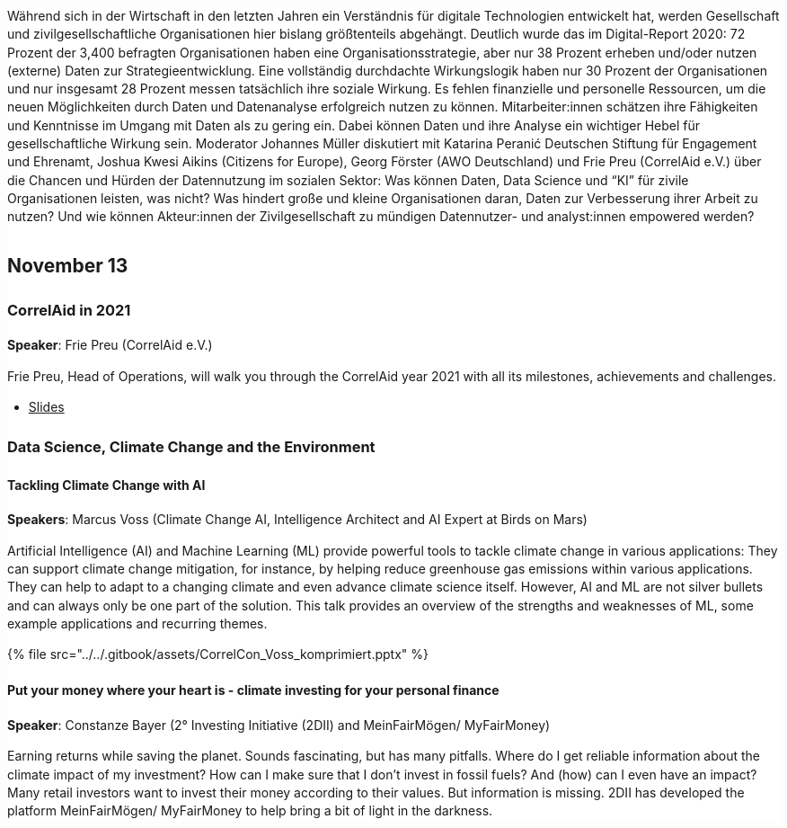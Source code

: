 Während sich in der Wirtschaft in den letzten Jahren ein Verständnis für digitale Technologien entwickelt hat, werden Gesellschaft und zivilgesellschaftliche Organisationen hier bislang größtenteils abgehängt. Deutlich wurde das im Digital-Report 2020: 72 Prozent der 3,400 befragten Organisationen haben eine Organisationsstrategie, aber nur 38 Prozent erheben und/oder nutzen (externe) Daten zur Strategieentwicklung. Eine vollständig durchdachte Wirkungslogik haben nur 30 Prozent der Organisationen und nur insgesamt 28 Prozent messen tatsächlich ihre soziale Wirkung. Es fehlen finanzielle und personelle Ressourcen, um die neuen Möglichkeiten durch Daten und Datenanalyse erfolgreich nutzen zu können. Mitarbeiter:innen schätzen ihre Fähigkeiten und Kenntnisse im Umgang mit Daten als zu gering ein. Dabei können Daten und ihre Analyse ein wichtiger Hebel für gesellschaftliche Wirkung sein. Moderator Johannes Müller diskutiert mit Katarina Peranić Deutschen Stiftung für Engagement und Ehrenamt, Joshua Kwesi Aikins (Citizens for Europe), Georg Förster (AWO Deutschland) und Frie Preu (CorrelAid e.V.) über die Chancen und Hürden der Datennutzung im sozialen Sektor: Was können Daten, Data Science und “KI” für zivile Organisationen leisten, was nicht? Was hindert große und kleine Organisationen daran, Daten zur Verbesserung ihrer Arbeit zu nutzen? Und wie können Akteur:innen der Zivilgesellschaft zu mündigen Datennutzer- und analyst:innen empowered werden?

## November 13

### CorrelAid in 2021

**Speaker**: Frie Preu (CorrelAid e.V.)

Frie Preu, Head of Operations, will walk you through the CorrelAid year 2021 with all its milestones, achievements and challenges.

* [Slides](https://docs.google.com/presentation/u/1/d/11Tt7cRAP2P1He74MgG2kqvAZ0L5kZmw1YvKCLNilZRA/htmlpresent)

### Data Science, Climate Change and the Environment

#### Tackling Climate Change with AI

**Speakers**: Marcus Voss (Climate Change AI, Intelligence Architect and AI Expert at Birds on Mars)

Artificial Intelligence (AI) and Machine Learning (ML) provide powerful tools to tackle climate change in various applications: They can support climate change mitigation, for instance, by helping reduce greenhouse gas emissions within various applications. They can help to adapt to a changing climate and even advance climate science itself. However, AI and ML are not silver bullets and can always only be one part of the solution. This talk provides an overview of the strengths and weaknesses of ML, some example applications and recurring themes.

{% file src="../../.gitbook/assets/CorrelCon_Voss_komprimiert.pptx" %}

#### Put your money where your heart is - climate investing for your personal finance

**Speaker**: Constanze Bayer (2° Investing Initiative (2DII) and MeinFairMögen/ MyFairMoney)

Earning returns while saving the planet. Sounds fascinating, but has many pitfalls. Where do I get reliable information about the climate impact of my investment? How can I make sure that I don’t invest in fossil fuels? And (how) can I even have an impact? Many retail investors want to invest their money according to their values. But information is missing. 2DII has developed the platform MeinFairMögen/ MyFairMoney to help bring a bit of light in the darkness.
